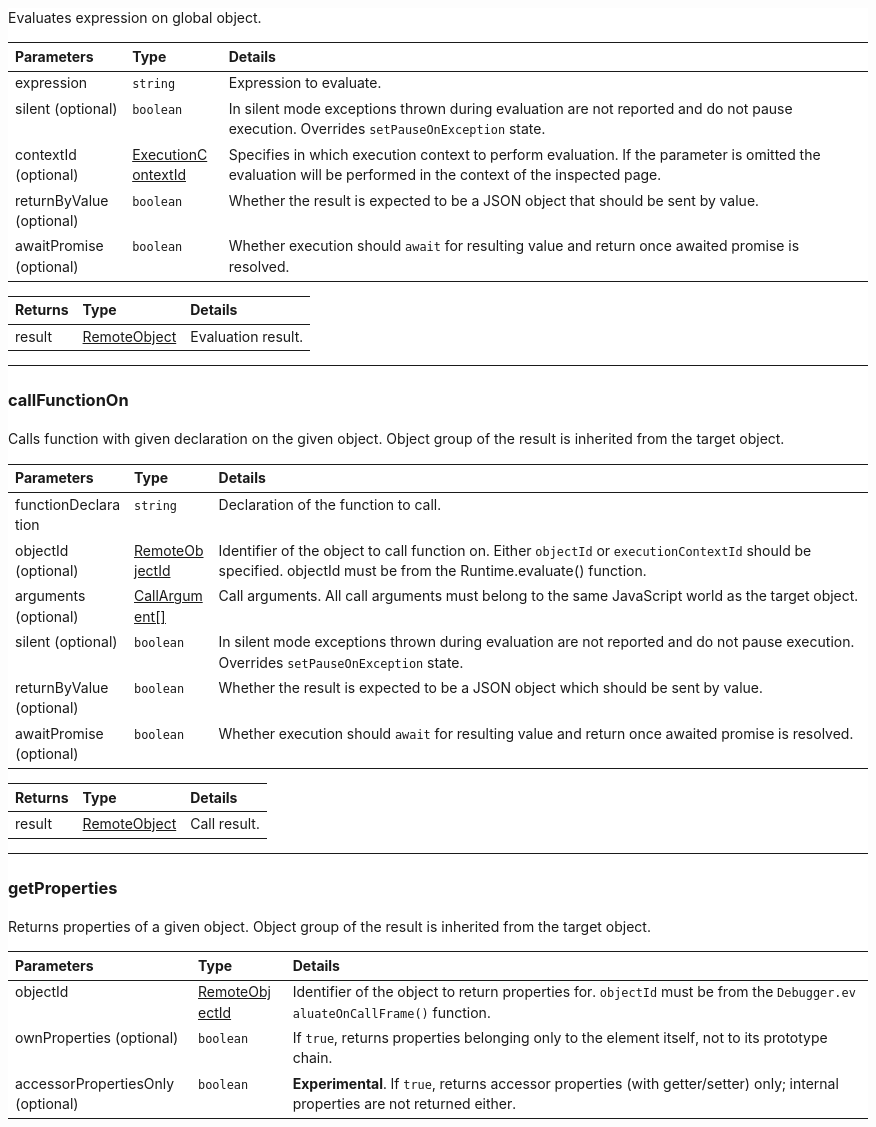 Evaluates expression on global object.  

| Parameters | Type | Details |  
|:--- |:--- |:--- |  
| expression | `string` | Expression to evaluate. |  
| silent \(optional\) | `boolean` | In silent mode exceptions thrown during evaluation are not reported and do not pause execution.  Overrides `setPauseOnException` state. |  
| contextId \(optional\) | [ExecutionContextId](#executioncontextid) | Specifies in which execution context to perform evaluation.  If the parameter is omitted the evaluation will be performed in the context of the inspected page. |  
| returnByValue \(optional\) | `boolean` | Whether the result is expected to be a JSON object that should be sent by value. |  
| awaitPromise \(optional\) | `boolean` | Whether execution should `await` for resulting value and return once awaited promise is resolved. |  

| Returns | Type | Details |  
|:--- |:--- |:--- |  
| result | [RemoteObject](#remoteobject) | Evaluation result. |  

---  

### callFunctionOn  

Calls function with given declaration on the given object.  Object group of the result is inherited from the target object.  

| Parameters | Type | Details |  
|:--- |:--- |:--- |  
| functionDeclaration | `string` | Declaration of the function to call. |  
| objectId \(optional\) | [RemoteObjectId](#remoteobjectid) | Identifier of the object to call function on.  Either `objectId` or `executionContextId` should be specified.  objectId must be from the Runtime.evaluate() function. |  
| arguments \(optional\) | [CallArgument[]](#callargument) | Call arguments.  All call arguments must belong to the same JavaScript world as the target object. |  
| silent \(optional\) | `boolean` | In silent mode exceptions thrown during evaluation are not reported and do not pause execution.  Overrides `setPauseOnException` state. |  
| returnByValue \(optional\) | `boolean` | Whether the result is expected to be a JSON object which should be sent by value. |  
| awaitPromise \(optional\) | `boolean` | Whether execution should `await` for resulting value and return once awaited promise is resolved. |  

| Returns | Type | Details |  
|:--- |:--- |:--- |  
| result | [RemoteObject](#remoteobject) | Call result. |  

---  

### getProperties  

Returns properties of a given object.  Object group of the result is inherited from the target object.  

| Parameters | Type | Details |  
|:--- |:--- |:--- |  
| objectId | [RemoteObjectId](#remoteobjectid) | Identifier of the object to return properties for.  `objectId` must be from the `Debugger.evaluateOnCallFrame()` function. |  
| ownProperties \(optional\) | `boolean` | If `true`, returns properties belonging only to the element itself, not to its prototype chain. |  
| accessorPropertiesOnly \(optional\) | `boolean` | **Experimental**.  If `true`, returns accessor properties \(with getter/setter\) only; internal properties are not returned either. |  
